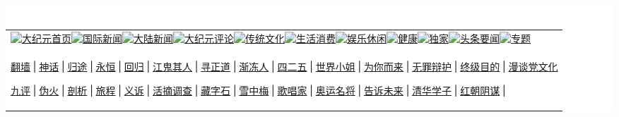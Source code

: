 <a name="1" id="1" target="_blank">&nbsp;</a> <span id="1">&nbsp;</span><table align=center border="0"><tr><td colspan="2" VALIGN=TOP><a href="https://github.com/19920513/djy/blob/master/gb/nf1351518.md#1"><img src="https://raw.githubusercontent.com/19920513/www/master/t/djy/1.jpg" title="大纪元首页" alt="大纪元首页"></a><a href="https://github.com/19920513/djy/blob/master/gb/n24hr.md#1"><img src="https://raw.githubusercontent.com/19920513/www/master/t/djy/3.jpg" title="国际新闻" alt="国际新闻"></a><a href="https://github.com/19920513/djy/blob/master/gb/nsc413.md#1"><img src="https://raw.githubusercontent.com/19920513/www/master/t/djy/4.jpg" title="大陆新闻" alt="大陆新闻"></a><a href="https://github.com/19920513/djy/blob/master/gb/news392.md#1"><img src="https://raw.githubusercontent.com/19920513/www/master/t/djy/5.jpg" title="大纪元评论" alt="大纪元评论"></a><a href="https://github.com/19920513/djy/blob/master/gb/news2007.md#1"><img src="https://raw.githubusercontent.com/19920513/www/master/t/djy/6.jpg" title="传统文化" alt="传统文化"></a><a href="https://github.com/19920513/djy/blob/master/gb/news2008.md#1"><img src="https://raw.githubusercontent.com/19920513/www/master/t/djy/7.jpg" title="生活消费" alt="生活消费"></a><a href="https://github.com/19920513/djy/blob/master/gb/ncyule.md#1"><img src="https://raw.githubusercontent.com/19920513/www/master/t/djy/8.jpg" title="娱乐休闲" alt="娱乐休闲"></a><a href="https://github.com/19920513/djy/blob/master/gb/nsc1002.md#1"><img src="https://raw.githubusercontent.com/19920513/www/master/t/djy/9.jpg" title="健康" alt="健康"></a><a href="https://github.com/19920513/djy/blob/master/gb/nf6092.md#1"><img src="https://raw.githubusercontent.com/19920513/www/master/t/djy/10a.jpg" title="独家" alt="独家"></a><a href="https://github.com/19920513/djy/blob/master/gb/nf4514.md#1"><img src="https://raw.githubusercontent.com/19920513/www/master/t/djy/11.jpg" title="头条要闻" alt="头条要闻"></a><a href="https://github.com/19920513/djy/blob/master/gb/nf4389.md#1"><img src="https://raw.githubusercontent.com/19920513/www/master/t/djy/13.jpg" title="专题" alt="专题"></a></td></tr><tr><td colspan="2" VALIGN=TOP><p> <a href="https://github.com/19920513/www/blob/master/README.md#1" target="_blank">翻墙</a> | <a href="https://github.com/19920513/www/blob/master/README.md?fq#1" target="_blank">神话</a> | <a href="https://gitlab.com/Claudioyj7/vdhG75Ez1eTyeZN/raw/master/public/hG75Ez1eTyeZN.webm" target="_blank">归途</a> | <a href="https://github.com/19920513/www/blob/master/README.md?fq#1" target="_blank">永恒</a> | <a href="https://gitlab.com/Domeniccqa/vdLijianhui-200804-720/raw/master/public/Lijianhui-200804-720.webm" target="_blank">回归</a> | <a href="https://gitlab.com/Dominic17763/vddmt/raw/master/public/dmt.webm" target="_blank">江鬼其人</a> | <a href="https://gitlab.com/Zhao2554765/szt/-/raw/main/public/szt.webm" target="_blank">寻正道</a> | <a href="https://gitlab.com/Fernandefbg/vdUc6y/raw/master/public/Uc6y.webm" target="_blank">渐冻人</a> | <a href="https://gitlab.com/Dixonweat/vd425/raw/master/public/425.webm" target="_blank">四二五</a> | <a href="https://gitlab.com/Domeniceg2/vdlin-720p/raw/master/public/lin-720p.webm" target="_blank">世界小姐</a> | <a href="https://github.com/19920513/www/blob/master/README.md?fq#1" target="_blank">为你而来</a> | <a href="https://gitlab.com/Cherlynjt4/vd5Vu3_XS2V/raw/master/public/5Vu3_XS2V.webm" target="_blank">无罪辩护</a> |  <a href="https://gitlab.com/cuymdwylid/vdzjmd1_19/raw/master/public/zjmd1_19.webm" target="_blank">终级目的</a> | <a href="https://github.com/19920513/www/blob/master/README.md?fq#1" target="_blank">漫谈党文化</a></p><p><a href="https://github.com/19920513/www/blob/master/README.md?fq#1" target="_blank">九评</a> | <a href="https://gitlab.com/asdfghjk12/zfzx/-/raw/main/Falsefire.mp4" target="_blank">伪火</a> | <a href="https://gitlab.com/Dodiegin6/vd1400forge-1210/raw/master/public/1400forge-1210.webm" target="_blank">剖析</a> | <a href="https://gitlab.com/Dirkchel/vd3-JTT_CN_MH-360p/raw/master/public/3-JTT_CN_MH-360p.webm" target="_blank">旅程</a> | <a href="https://gitlab.com/Donadfilb/vd5-YiSu_MH-360p/raw/master/public/5-YiSu_MH-360p.webm" target="_blank">义诉</a> | <a href="https://github.com/19920513/www/blob/master/README.md?fq#1" target="_blank">活摘调查</a> | <a href="https://gitlab.com/Finbargmy/vdTdowhauWx9WiM/raw/master/public/TdowhauWx9WiM.webm" target="_blank">藏字石</a> | <a href="https://gitlab.com/Dominivwf6/vd1-Xuezhongmei_MH-360p/raw/master/public/1-Xuezhongmei_MH-360p.webm" target="_blank">雪中梅</a> | <a href="https://gitlab.com/Doloresank/vdguanguimin/raw/master/public/guanguimin.webm" target="_blank">歌唱家</a> | <a href="https://gitlab.com/Dongyril/vdhuangxiaomin-tuidang/raw/master/public/huangxiaomin-tuidang.webm" target="_blank">奥运名将</a> | <a href="https://github.com/19920513/www/blob/master/README.md?fq#1" target="_blank">告诉未来</a> | <a href="https://github.com/19920513/www/blob/master/README.md?fq#1" target="_blank">清华学子</a> | <a href="https://github.com/19920513/www/blob/master/README.md?fq#1" target="_blank">红朝阴谋</a> |